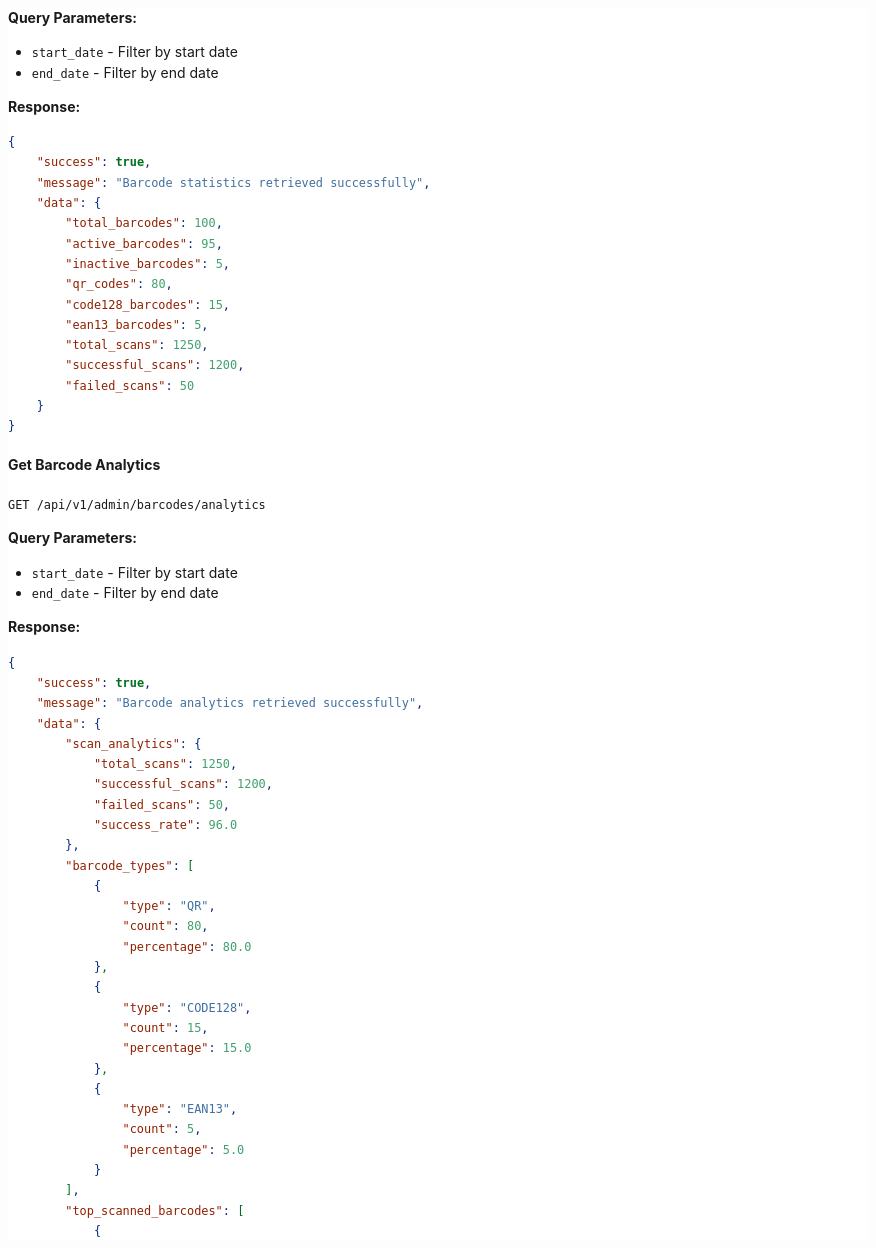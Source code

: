 **Query Parameters:**

-   `start_date` - Filter by start date
-   `end_date` - Filter by end date

**Response:**

```json
{
    "success": true,
    "message": "Barcode statistics retrieved successfully",
    "data": {
        "total_barcodes": 100,
        "active_barcodes": 95,
        "inactive_barcodes": 5,
        "qr_codes": 80,
        "code128_barcodes": 15,
        "ean13_barcodes": 5,
        "total_scans": 1250,
        "successful_scans": 1200,
        "failed_scans": 50
    }
}
```

#### Get Barcode Analytics

```http
GET /api/v1/admin/barcodes/analytics
```

**Query Parameters:**

-   `start_date` - Filter by start date
-   `end_date` - Filter by end date

**Response:**

```json
{
    "success": true,
    "message": "Barcode analytics retrieved successfully",
    "data": {
        "scan_analytics": {
            "total_scans": 1250,
            "successful_scans": 1200,
            "failed_scans": 50,
            "success_rate": 96.0
        },
        "barcode_types": [
            {
                "type": "QR",
                "count": 80,
                "percentage": 80.0
            },
            {
                "type": "CODE128",
                "count": 15,
                "percentage": 15.0
            },
            {
                "type": "EAN13",
                "count": 5,
                "percentage": 5.0
            }
        ],
        "top_scanned_barcodes": [
            {
```
